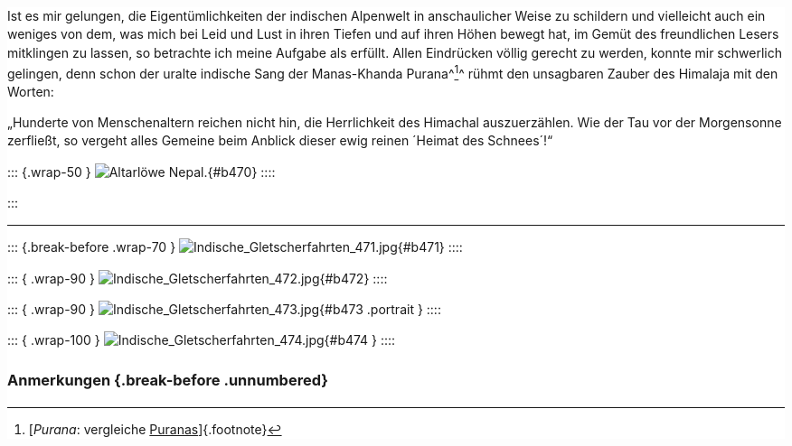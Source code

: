 Ist es mir gelungen, die Eigentümlichkeiten der indischen Alpenwelt
 in anschaulicher Weise zu schildern und vielleicht auch ein
weniges von dem, was mich bei Leid und Lust in ihren Tiefen und
auf ihren Höhen bewegt hat, im Gemüt des freundlichen Lesers mitklingen zu lassen,
so betrachte ich meine Aufgabe als erfüllt. Allen
Eindrücken völlig gerecht zu werden, konnte mir schwerlich gelingen,
denn schon der uralte indische Sang der Manas-Khanda Purana^[^754]^
rühmt den unsagbaren Zauber des Himalaja mit den Worten:

„Hunderte von Menschenaltern reichen nicht hin, die Herrlichkeit
des Himachal auszuerzählen. Wie der Tau vor der Morgensonne
zerfließt, so vergeht alles Gemeine beim Anblick dieser ewig reinen
´Heimat des Schnees´!“

::: {.wrap-50 }
![`Altarlöwe`
<small>Nepal.</small>
](Indische_Gletscherfahrten_470.jpg "Indische_Gletscherfahrten_470.jpg"){#b470}
::::

:::

****

::: {.break-before  .wrap-70 }
![](Indische_Gletscherfahrten_471.jpg "Indische_Gletscherfahrten_471.jpg"){#b471}
::::

::: { .wrap-90 }
![](Indische_Gletscherfahrten_472.jpg "Indische_Gletscherfahrten_472.jpg"){#b472}
::::

::: { .wrap-90 }
![](Indische_Gletscherfahrten_473.jpg "Indische_Gletscherfahrten_473.jpg"){#b473 .portrait }
::::

::: { .wrap-100 }
![](Indische_Gletscherfahrten_474.jpg "Indische_Gletscherfahrten_474.jpg"){#b474  }
::::

### **Anmerkungen** {.break-before .unnumbered}

[^750]: [*relata refero*: vergleiche [relata_refero](https://de.wikipedia.org/wiki/Relata_refero)]{.footnote}

[^751]: [*Sanga-Tschelling*: vergleiche [Sanga Choeling](https://en.wikipedia.org/wiki/Sanga_Choeling_Monastery)]{.footnote}

[^752]: [*Rangit*: vergleiche [Rangit](https://de.wikipedia.org/wiki/Rangit)]{.footnote}

[^753]: [*St. Joseph Colleg*: vergleiche [St Joseph's College, Darjeeling](https://en.wikipedia.org/wiki/St_Joseph%27s_College,_Darjeeling)]{.footnote}

[^754]: [*Purana*: vergleiche [Puranas](https://de.wikipedia.org/wiki/Puranas)]{.footnote}
